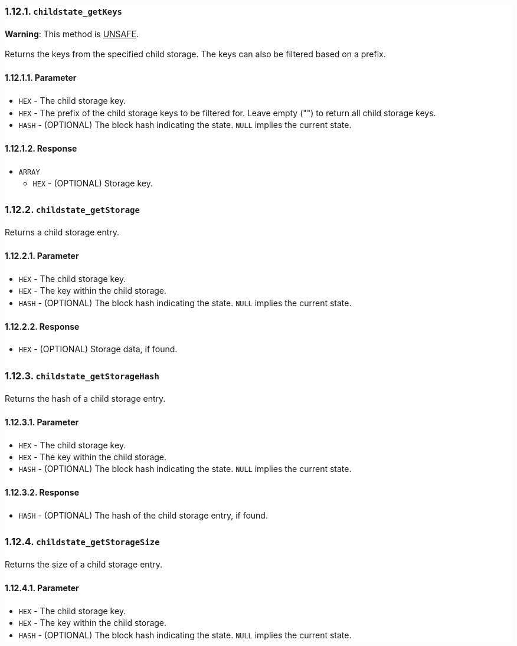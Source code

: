 ### 1.12.1. `childstate_getKeys`

**Warning**: This method is [UNSAFE](#Safety).

Returns the keys from the specified child storage. The keys can also be filtered based on a prefix.

#### 1.12.1.1. Parameter

- `HEX` - The child storage key.
- `HEX` - The prefix of the child storage keys to be filtered for. Leave empty ("") to return all
  child storage keys.
- `HASH` - (OPTIONAL) The block hash indicating the state. `NULL` implies the current state.

#### 1.12.1.2. Response

- `ARRAY`
  - `HEX` - (OPTIONAL) Storage key.

### 1.12.2. `childstate_getStorage`

Returns a child storage entry.

#### 1.12.2.1. Parameter

- `HEX` - The child storage key.
- `HEX` - The key within the child storage.
- `HASH` - (OPTIONAL) The block hash indicating the state. `NULL` implies the current state.

#### 1.12.2.2. Response

- `HEX` - (OPTIONAL) Storage data, if found.

### 1.12.3. `childstate_getStorageHash`

Returns the hash of a child storage entry.

#### 1.12.3.1. Parameter

- `HEX` - The child storage key.
- `HEX` - The key within the child storage.
- `HASH` - (OPTIONAL) The block hash indicating the state. `NULL` implies the current state.

#### 1.12.3.2. Response

- `HASH` - (OPTIONAL) The hash of the child storage entry, if found.

### 1.12.4. `childstate_getStorageSize`

Returns the size of a child storage entry.

#### 1.12.4.1. Parameter

- `HEX` - The child storage key.
- `HEX` - The key within the child storage.
- `HASH` - (OPTIONAL) The block hash indicating the state. `NULL` implies the current state.
